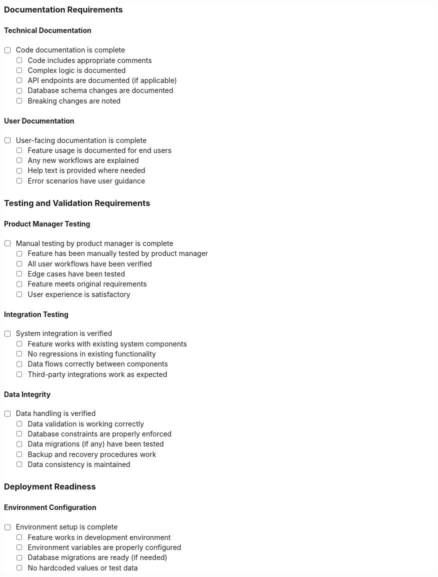 ### Documentation Requirements

#### Technical Documentation
- [ ] Code documentation is complete
  - [ ] Code includes appropriate comments
  - [ ] Complex logic is documented
  - [ ] API endpoints are documented (if applicable)
  - [ ] Database schema changes are documented
  - [ ] Breaking changes are noted

#### User Documentation
- [ ] User-facing documentation is complete
  - [ ] Feature usage is documented for end users
  - [ ] Any new workflows are explained
  - [ ] Help text is provided where needed
  - [ ] Error scenarios have user guidance

### Testing and Validation Requirements

#### Product Manager Testing
- [ ] Manual testing by product manager is complete
  - [ ] Feature has been manually tested by product manager
  - [ ] All user workflows have been verified
  - [ ] Edge cases have been tested
  - [ ] Feature meets original requirements
  - [ ] User experience is satisfactory

#### Integration Testing
- [ ] System integration is verified
  - [ ] Feature works with existing system components
  - [ ] No regressions in existing functionality
  - [ ] Data flows correctly between components
  - [ ] Third-party integrations work as expected

#### Data Integrity
- [ ] Data handling is verified
  - [ ] Data validation is working correctly
  - [ ] Database constraints are properly enforced
  - [ ] Data migrations (if any) have been tested
  - [ ] Backup and recovery procedures work
  - [ ] Data consistency is maintained

### Deployment Readiness

#### Environment Configuration
- [ ] Environment setup is complete
  - [ ] Feature works in development environment
  - [ ] Environment variables are properly configured
  - [ ] Database migrations are ready (if needed)
  - [ ] No hardcoded values or test data
